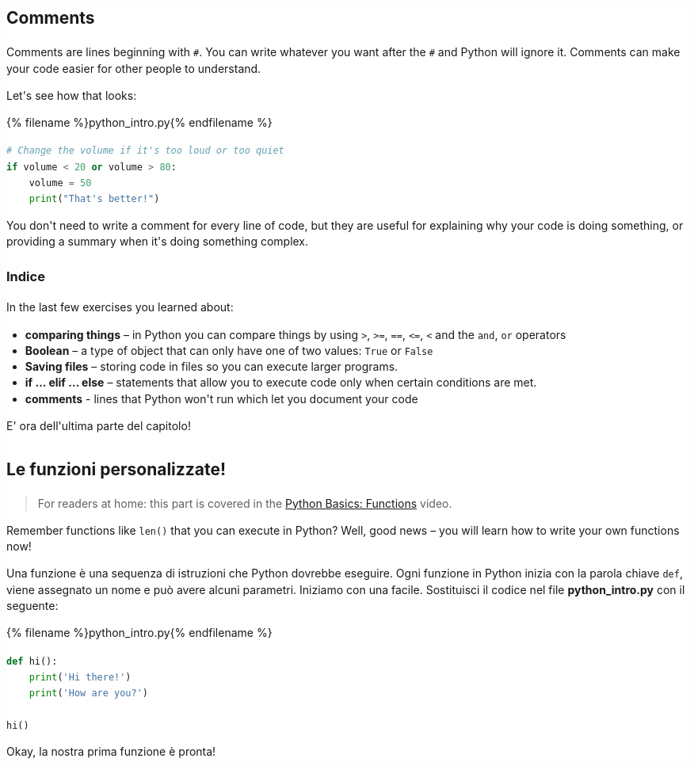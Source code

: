 
## Comments

Comments are lines beginning with `#`. You can write whatever you want after the `#` and Python will ignore it. Comments can make your code easier for other people to understand.

Let's see how that looks:

{% filename %}python_intro.py{% endfilename %}

```python
# Change the volume if it's too loud or too quiet
if volume < 20 or volume > 80:
    volume = 50
    print("That's better!")
```

You don't need to write a comment for every line of code, but they are useful for explaining why your code is doing something, or providing a summary when it's doing something complex.

### Indice

In the last few exercises you learned about:

- **comparing things** – in Python you can compare things by using `>`, `>=`, `==`, `<=`, `<` and the `and`, `or` operators
- **Boolean** – a type of object that can only have one of two values: `True` or `False`
- **Saving files** – storing code in files so you can execute larger programs.
- **if … elif … else** – statements that allow you to execute code only when certain conditions are met.
- **comments** - lines that Python won't run which let you document your code

E' ora dell'ultima parte del capitolo!

## Le funzioni personalizzate!

> For readers at home: this part is covered in the [Python Basics: Functions](https://www.youtube.com/watch?v=5owr-6suOl0) video.

Remember functions like `len()` that you can execute in Python? Well, good news – you will learn how to write your own functions now!

Una funzione è una sequenza di istruzioni che Python dovrebbe eseguire. Ogni funzione in Python inizia con la parola chiave `def`, viene assegnato un nome e può avere alcuni parametri. Iniziamo con una facile. Sostituisci il codice nel file **python_intro.py** con il seguente:

{% filename %}python_intro.py{% endfilename %}

```python
def hi():
    print('Hi there!')
    print('How are you?')

hi()
```

Okay, la nostra prima funzione è pronta!
